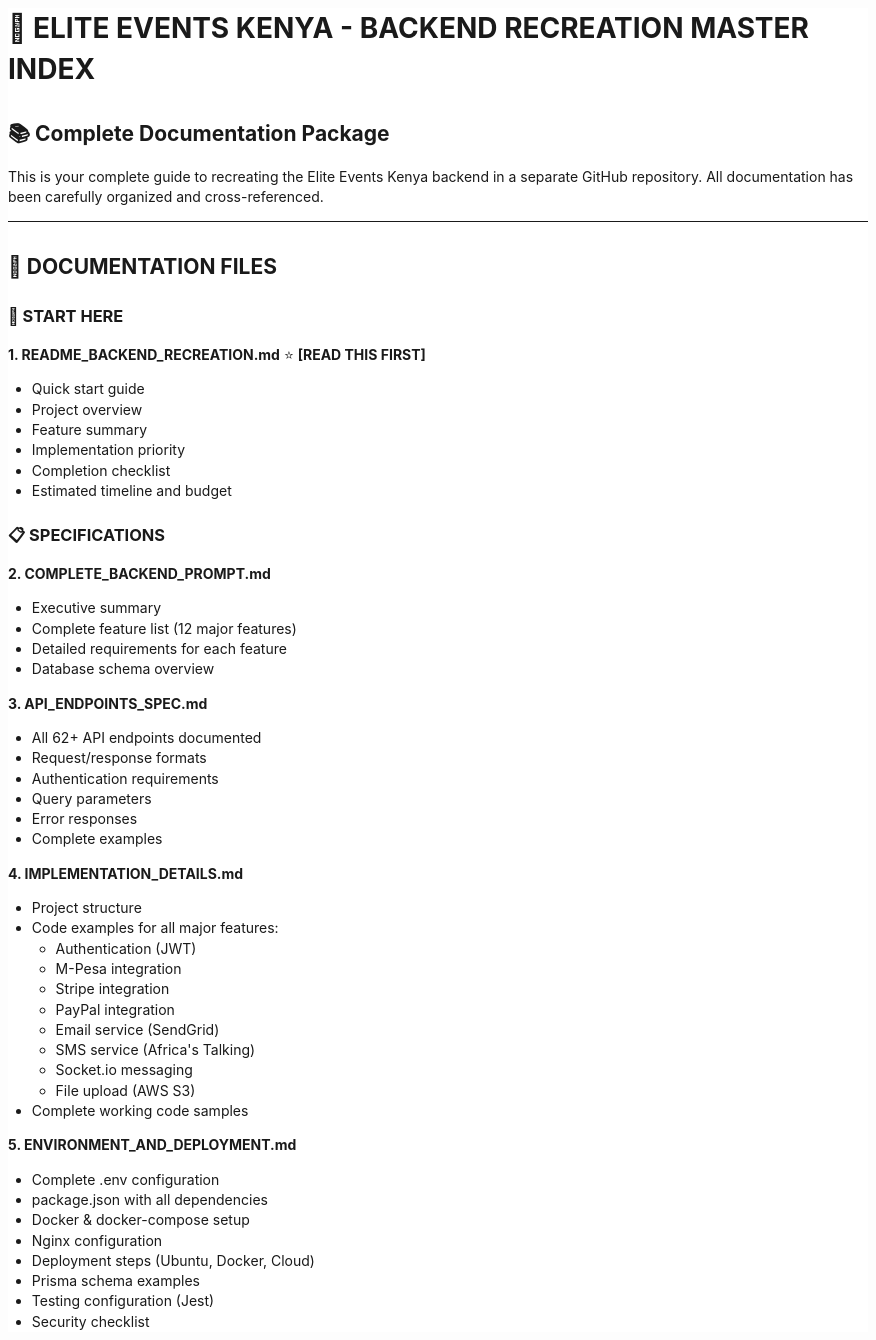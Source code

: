 # 🎯 ELITE EVENTS KENYA - BACKEND RECREATION MASTER INDEX

## 📚 Complete Documentation Package

This is your complete guide to recreating the Elite Events Kenya backend in a separate GitHub repository. All documentation has been carefully organized and cross-referenced.

---

## 📖 DOCUMENTATION FILES

### 🌟 START HERE
**1. README_BACKEND_RECREATION.md** ⭐ **[READ THIS FIRST]**
- Quick start guide
- Project overview
- Feature summary
- Implementation priority
- Completion checklist
- Estimated timeline and budget

### 📋 SPECIFICATIONS
**2. COMPLETE_BACKEND_PROMPT.md**
- Executive summary
- Complete feature list (12 major features)
- Detailed requirements for each feature
- Database schema overview

**3. API_ENDPOINTS_SPEC.md**
- All 62+ API endpoints documented
- Request/response formats
- Authentication requirements
- Query parameters
- Error responses
- Complete examples

**4. IMPLEMENTATION_DETAILS.md**
- Project structure
- Code examples for all major features:
  - Authentication (JWT)
  - M-Pesa integration
  - Stripe integration
  - PayPal integration
  - Email service (SendGrid)
  - SMS service (Africa's Talking)
  - Socket.io messaging
  - File upload (AWS S3)
- Complete working code samples

**5. ENVIRONMENT_AND_DEPLOYMENT.md**
- Complete .env configuration
- package.json with all dependencies
- Docker & docker-compose setup
- Nginx configuration
- Deployment steps (Ubuntu, Docker, Cloud)
- Prisma schema examples
- Testing configuration (Jest)
- Security checklist
